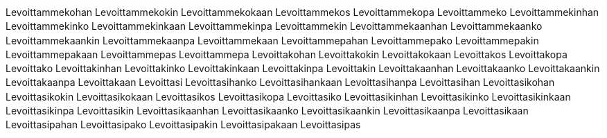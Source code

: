 Levoittammekohan
Levoittammekokin
Levoittammekokaan
Levoittammekos
Levoittammekopa
Levoittammeko
Levoittammekinhan
Levoittammekinko
Levoittammekinkaan
Levoittammekinpa
Levoittammekin
Levoittammekaanhan
Levoittammekaanko
Levoittammekaankin
Levoittammekaanpa
Levoittammekaan
Levoittammepahan
Levoittammepako
Levoittammepakin
Levoittammepakaan
Levoittammepas
Levoittammepa
Levoittakohan
Levoittakokin
Levoittakokaan
Levoittakos
Levoittakopa
Levoittako
Levoittakinhan
Levoittakinko
Levoittakinkaan
Levoittakinpa
Levoittakin
Levoittakaanhan
Levoittakaanko
Levoittakaankin
Levoittakaanpa
Levoittakaan
Levoittasi
Levoittasihanko
Levoittasihankaan
Levoittasihanpa
Levoittasihan
Levoittasikohan
Levoittasikokin
Levoittasikokaan
Levoittasikos
Levoittasikopa
Levoittasiko
Levoittasikinhan
Levoittasikinko
Levoittasikinkaan
Levoittasikinpa
Levoittasikin
Levoittasikaanhan
Levoittasikaanko
Levoittasikaankin
Levoittasikaanpa
Levoittasikaan
Levoittasipahan
Levoittasipako
Levoittasipakin
Levoittasipakaan
Levoittasipas